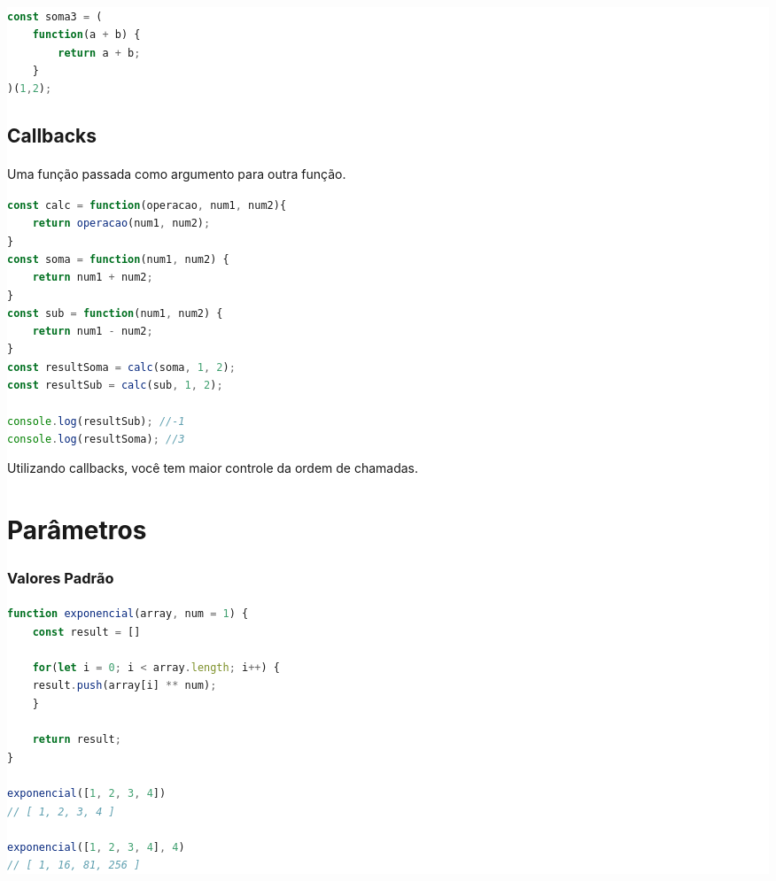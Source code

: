 ```jsx
const soma3 = (
	function(a + b) {
		return a + b;
	}
)(1,2);
```

## Callbacks

Uma função passada como argumento para outra função.

```jsx
const calc = function(operacao, num1, num2){
	return operacao(num1, num2);
}
const soma = function(num1, num2) {
	return num1 + num2;
}
const sub = function(num1, num2) {
	return num1 - num2;
}
const resultSoma = calc(soma, 1, 2);
const resultSub = calc(sub, 1, 2);

console.log(resultSub); //-1
console.log(resultSoma); //3
```

Utilizando callbacks, você tem maior controle da ordem de chamadas.

# Parâmetros

### Valores Padrão

```jsx
function exponencial(array, num = 1) {
	const result = []
	
	for(let i = 0; i < array.length; i++) {
	result.push(array[i] ** num);
	}
	
	return result;
}

exponencial([1, 2, 3, 4])
// [ 1, 2, 3, 4 ]

exponencial([1, 2, 3, 4], 4)
// [ 1, 16, 81, 256 ]
```
